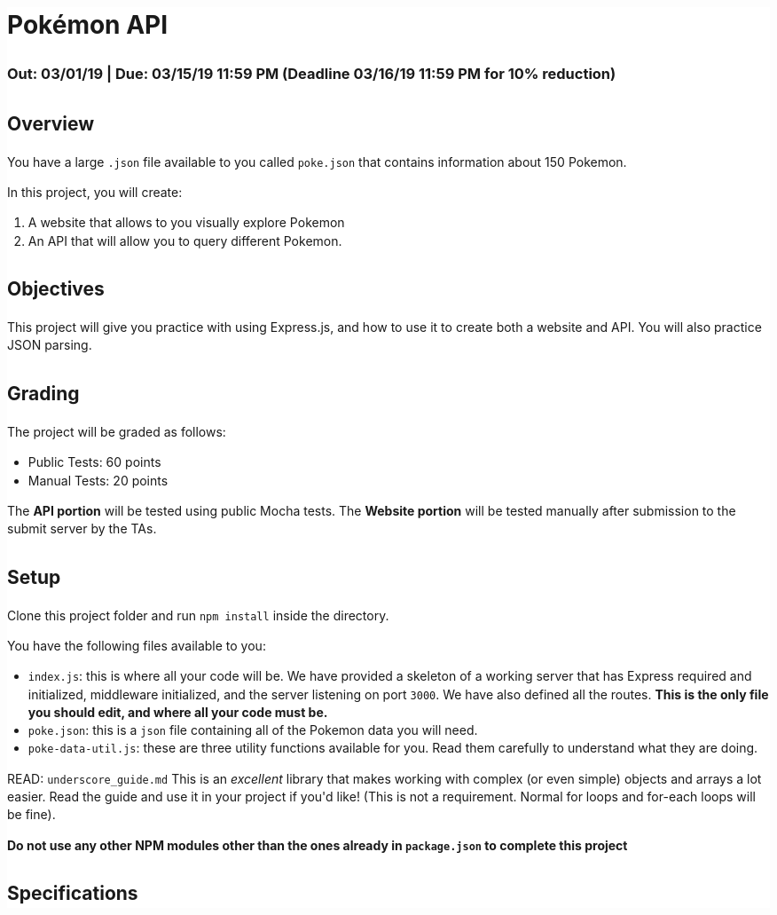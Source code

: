 # Pokémon API
### Out: 03/01/19 | Due: 03/15/19 11:59 PM (Deadline 03/16/19 11:59 PM for 10% reduction)

## Overview

You have a large `.json` file available to you called `poke.json` that contains information about 150 Pokemon.

In this project, you will create:

1. A website that allows to you visually explore Pokemon
2. An API that will allow you to query different Pokemon.

## Objectives

This project will give you practice with using Express.js, and how to use it to create both a website and API. You will also practice JSON parsing.

## Grading

The project will be graded as follows:

- Public Tests: 60 points
- Manual Tests: 20 points

The **API portion** will be tested using public Mocha tests.
The **Website portion** will be tested manually after submission to the submit server by the TAs.

## Setup

Clone this project folder and run `npm install` inside the directory.

You have the following files available to you:
- `index.js`: this is where all your code will be. We have provided a skeleton of a working server that has Express required and initialized, middleware initialized, and the server listening on port `3000`. We have also defined all the routes. **This is the only file you should edit, and where all your code must be.**
- `poke.json`: this is a `json` file containing all of the Pokemon data you will need.
- `poke-data-util.js`: these are three utility functions available for you. Read them carefully to understand what they are doing.

READ: `underscore_guide.md` This is an _excellent_ library that makes working with complex (or even simple) objects and arrays a lot easier. Read the guide and use it in your project if you'd like! (This is not a requirement. Normal for loops and for-each loops will be fine).

**Do not use any other NPM modules other than the ones already in `package.json` to complete this project**

## Specifications

